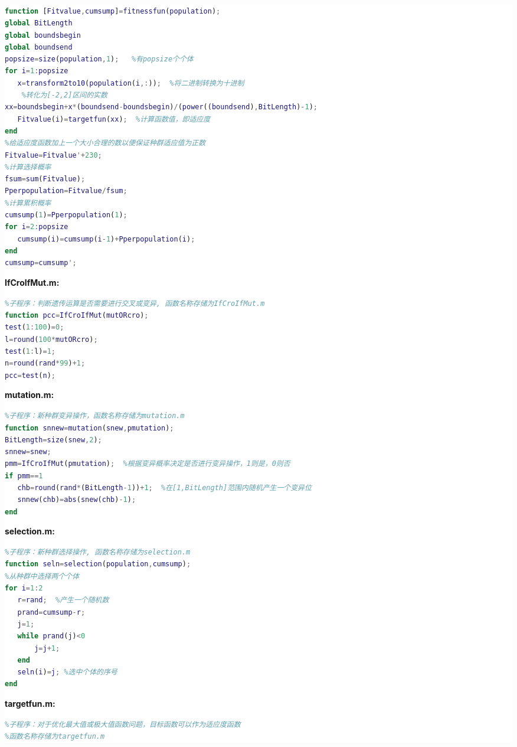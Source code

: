 ``` matlab
function [Fitvalue,cumsump]=fitnessfun(population);
global BitLength
global boundsbegin
global boundsend
popsize=size(population,1);   %有popsize个个体
for i=1:popsize
   x=transform2to10(population(i,:));  %将二进制转换为十进制
    %转化为[-2,2]区间的实数
xx=boundsbegin+x*(boundsend-boundsbegin)/(power((boundsend),BitLength)-1);
   Fitvalue(i)=targetfun(xx);  %计算函数值，即适应度
end
%给适应度函数加上一个大小合理的数以便保证种群适应值为正数
Fitvalue=Fitvalue'+230;
%计算选择概率
fsum=sum(Fitvalue);
Pperpopulation=Fitvalue/fsum;
%计算累积概率
cumsump(1)=Pperpopulation(1);
for i=2:popsize
   cumsump(i)=cumsump(i-1)+Pperpopulation(i);
end
cumsump=cumsump';
```
**IfCroIfMut.m:**
``` matlab
%子程序：判断遗传运算是否需要进行交叉或变异, 函数名称存储为IfCroIfMut.m
function pcc=IfCroIfMut(mutORcro);
test(1:100)=0;
l=round(100*mutORcro);
test(1:l)=1;
n=round(rand*99)+1;
pcc=test(n);  
```
**mutation.m:**
``` matlab
%子程序：新种群变异操作，函数名称存储为mutation.m
function snnew=mutation(snew,pmutation);
BitLength=size(snew,2);
snnew=snew;
pmm=IfCroIfMut(pmutation);  %根据变异概率决定是否进行变异操作，1则是，0则否
if pmm==1
   chb=round(rand*(BitLength-1))+1;  %在[1,BitLength]范围内随机产生一个变异位
   snnew(chb)=abs(snew(chb)-1);
end  
```
**selection.m:**
``` matlab
%子程序：新种群选择操作, 函数名称存储为selection.m
function seln=selection(population,cumsump);
%从种群中选择两个个体
for i=1:2
   r=rand;  %产生一个随机数
   prand=cumsump-r;
   j=1;
   while prand(j)<0
       j=j+1;
   end
   seln(i)=j; %选中个体的序号
end
```
**targetfun.m:**
``` matlab
%子程序：对于优化最大值或极大值函数问题，目标函数可以作为适应度函数
%函数名称存储为targetfun.m
```
